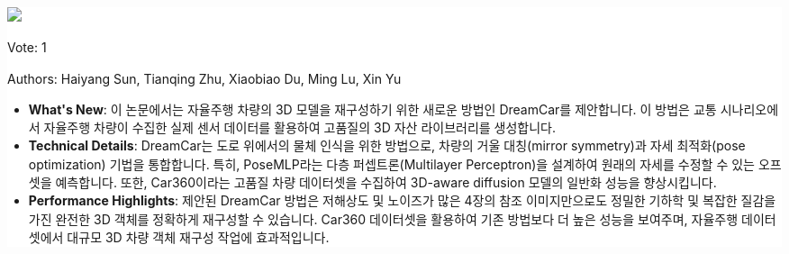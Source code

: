 ![](https://cdn-thumbnails.huggingface.co/social-thumbnails/papers/2407.16988.png)

Vote: 1

Authors: Haiyang Sun, Tianqing Zhu, Xiaobiao Du, Ming Lu, Xin Yu

- **What's New**: 이 논문에서는 자율주행 차량의 3D 모델을 재구성하기 위한 새로운 방법인 DreamCar를 제안합니다. 이 방법은 교통 시나리오에서 자율주행 차량이 수집한 실제 센서 데이터를 활용하여 고품질의 3D 자산 라이브러리를 생성합니다.
- **Technical Details**: DreamCar는 도로 위에서의 물체 인식을 위한 방법으로, 차량의 거울 대칭(mirror symmetry)과 자세 최적화(pose optimization) 기법을 통합합니다. 특히, PoseMLP라는 다층 퍼셉트론(Multilayer Perceptron)을 설계하여 원래의 자세를 수정할 수 있는 오프셋을 예측합니다. 또한, Car360이라는 고품질 차량 데이터셋을 수집하여 3D-aware diffusion 모델의 일반화 성능을 향상시킵니다.
- **Performance Highlights**: 제안된 DreamCar 방법은 저해상도 및 노이즈가 많은 4장의 참조 이미지만으로도 정밀한 기하학 및 복잡한 질감을 가진 완전한 3D 객체를 정확하게 재구성할 수 있습니다. Car360 데이터셋을 활용하여 기존 방법보다 더 높은 성능을 보여주며, 자율주행 데이터셋에서 대규모 3D 차량 객체 재구성 작업에 효과적입니다.

